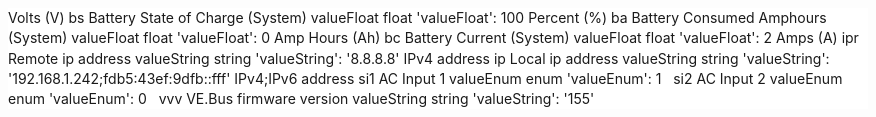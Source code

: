 <td>Volts (V)</td>
</tr>
<tr>
<td>bs</td>
<td>Battery State of Charge (System)</td>
<td>valueFloat</td>
<td>float</td>
<td>'valueFloat': 100</td>
<td>Percent (%)</td>
</tr>
<tr>
<td>ba</td>
<td>Battery Consumed Amphours (System)</td>
<td>valueFloat</td>
<td>float</td>
<td>'valueFloat': 0</td>
<td>Amp Hours (Ah)</td>
</tr>
<tr>
<td>bc</td>
<td>Battery Current (System)</td>
<td>valueFloat</td>
<td>float</td>
<td>'valueFloat': 2</td>
<td>Amps (A)</td>
</tr>
<tr>
<td>ipr</td>
<td>Remote ip address</td>
<td>valueString</td>
<td>string</td>
<td>'valueString': '8.8.8.8'</td>
<td>IPv4 address</td>
</tr>
<tr>
<td>ip</td>
<td>Local ip address</td>
<td>valueString</td>
<td>string</td>
<td>'valueString': '192.168.1.242;fdb5:43ef:9dfb::fff'</td>
<td>IPv4;IPv6 address</td>
</tr>
<tr>
<td>si1</td>
<td>AC Input 1</td>
<td>valueEnum</td>
<td>enum</td>
<td>'valueEnum': 1</td>
<td>&nbsp;</td>
</tr>
<tr>
<td>si2</td>
<td>AC Input 2</td>
<td>valueEnum</td>
<td>enum</td>
<td>'valueEnum': 0</td>
<td>&nbsp;</td>
</tr>
<tr>
<td>vvv</td>
<td>VE.Bus firmware version</td>
<td>valueString</td>
<td>string</td>
<td>'valueString': '155'</td>